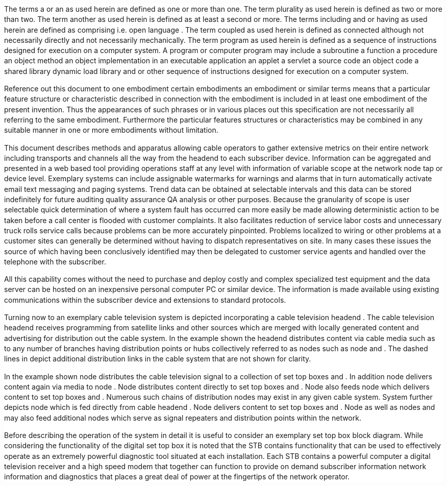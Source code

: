 The terms a or an as used herein are defined as one or more than one. The term plurality as used herein is defined as two or more than two. The term another as used herein is defined as at least a second or more. The terms including and or having as used herein are defined as comprising i.e. open language . The term coupled as used herein is defined as connected although not necessarily directly and not necessarily mechanically. The term program as used herein is defined as a sequence of instructions designed for execution on a computer system. A program or computer program may include a subroutine a function a procedure an object method an object implementation in an executable application an applet a servlet a source code an object code a shared library dynamic load library and or other sequence of instructions designed for execution on a computer system.

Reference out this document to one embodiment certain embodiments an embodiment or similar terms means that a particular feature structure or characteristic described in connection with the embodiment is included in at least one embodiment of the present invention. Thus the appearances of such phrases or in various places out this specification are not necessarily all referring to the same embodiment. Furthermore the particular features structures or characteristics may be combined in any suitable manner in one or more embodiments without limitation.

This document describes methods and apparatus allowing cable operators to gather extensive metrics on their entire network including transports and channels all the way from the headend to each subscriber device. Information can be aggregated and presented in a web based tool providing operations staff at any level with information of variable scope at the network node tap or device level. Exemplary systems can include assignable watermarks for warnings and alarms that in turn automatically activate email text messaging and paging systems. Trend data can be obtained at selectable intervals and this data can be stored indefinitely for future auditing quality assurance QA analysis or other purposes. Because the granularity of scope is user selectable quick determination of where a system fault has occurred can more easily be made allowing deterministic action to be taken before a call center is flooded with customer complaints. It also facilitates reduction of service labor costs and unnecessary truck rolls service calls because problems can be more accurately pinpointed. Problems localized to wiring or other problems at a customer sites can generally be determined without having to dispatch representatives on site. In many cases these issues the source of which having been conclusively identified may then be delegated to customer service agents and handled over the telephone with the subscriber.

All this capability comes without the need to purchase and deploy costly and complex specialized test equipment and the data server can be hosted on an inexpensive personal computer PC or similar device. The information is made available using existing communications within the subscriber device and extensions to standard protocols.

Turning now to an exemplary cable television system is depicted incorporating a cable television headend . The cable television headend receives programming from satellite links and other sources which are merged with locally generated content and advertising for distribution out the cable system. In the example shown the headend distributes content via cable media such as to any number of branches having distribution points or hubs collectively referred to as nodes such as node and . The dashed lines in depict additional distribution links in the cable system that are not shown for clarity.

In the example shown node distributes the cable television signal to a collection of set top boxes and . In addition node delivers content again via media to node . Node distributes content directly to set top boxes and . Node also feeds node which delivers content to set top boxes and . Numerous such chains of distribution nodes may exist in any given cable system. System further depicts node which is fed directly from cable headend . Node delivers content to set top boxes and . Node as well as nodes and may also feed additional nodes which serve as signal repeaters and distribution points within the network.

Before describing the operation of the system in detail it is useful to consider an exemplary set top box block diagram. While considering the functionality of the digital set top box it is noted that the STB contains functionality that can be used to effectively operate as an extremely powerful diagnostic tool situated at each installation. Each STB contains a powerful computer a digital television receiver and a high speed modem that together can function to provide on demand subscriber information network information and diagnostics that places a great deal of power at the fingertips of the network operator.
